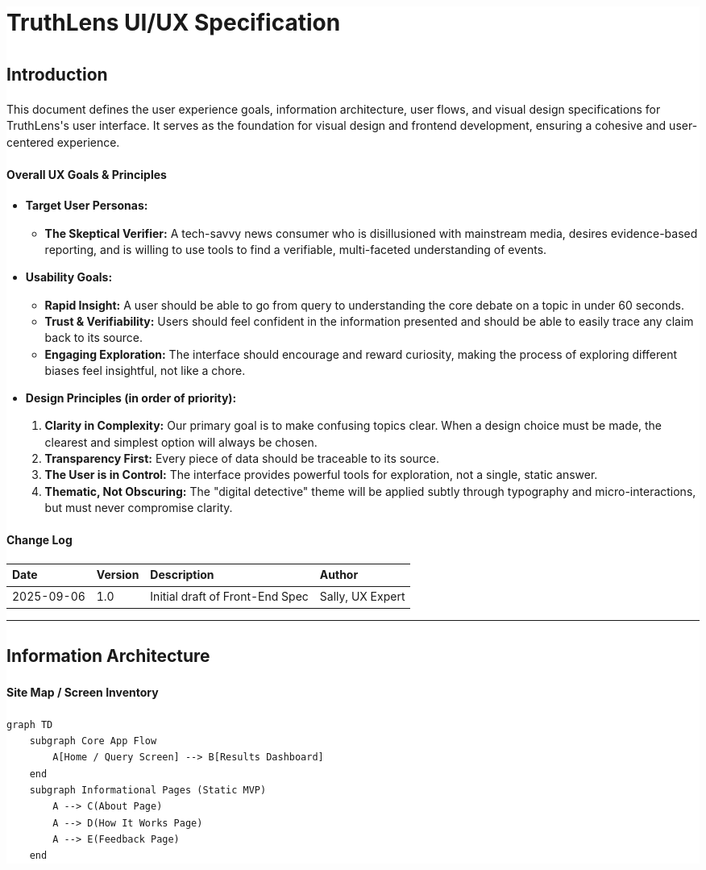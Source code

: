 # TruthLens UI/UX Specification

## Introduction

This document defines the user experience goals, information architecture, user flows, and visual design specifications for TruthLens's user interface. It serves as the foundation for visual design and frontend development, ensuring a cohesive and user-centered experience.

#### Overall UX Goals & Principles

*   **Target User Personas:**
    *   **The Skeptical Verifier:** A tech-savvy news consumer who is disillusioned with mainstream media, desires evidence-based reporting, and is willing to use tools to find a verifiable, multi-faceted understanding of events.

*   **Usability Goals:**
    *   **Rapid Insight:** A user should be able to go from query to understanding the core debate on a topic in under 60 seconds.
    *   **Trust & Verifiability:** Users should feel confident in the information presented and should be able to easily trace any claim back to its source.
    *   **Engaging Exploration:** The interface should encourage and reward curiosity, making the process of exploring different biases feel insightful, not like a chore.

*   **Design Principles (in order of priority):**
    1.  **Clarity in Complexity:** Our primary goal is to make confusing topics clear. When a design choice must be made, the clearest and simplest option will always be chosen.
    2.  **Transparency First:** Every piece of data should be traceable to its source.
    3.  **The User is in Control:** The interface provides powerful tools for exploration, not a single, static answer.
    4.  **Thematic, Not Obscuring:** The "digital detective" theme will be applied subtly through typography and micro-interactions, but must never compromise clarity.

#### Change Log
| Date       | Version | Description                    | Author          |
| :--------- | :------ | :----------------------------- | :-------------- |
| 2025-09-06 | 1.0     | Initial draft of Front-End Spec | Sally, UX Expert |

---

## Information Architecture

#### Site Map / Screen Inventory
```mermaid
graph TD
    subgraph Core App Flow
        A[Home / Query Screen] --> B[Results Dashboard]
    end
    subgraph Informational Pages (Static MVP)
        A --> C(About Page)
        A --> D(How It Works Page)
        A --> E(Feedback Page)
    end
```
